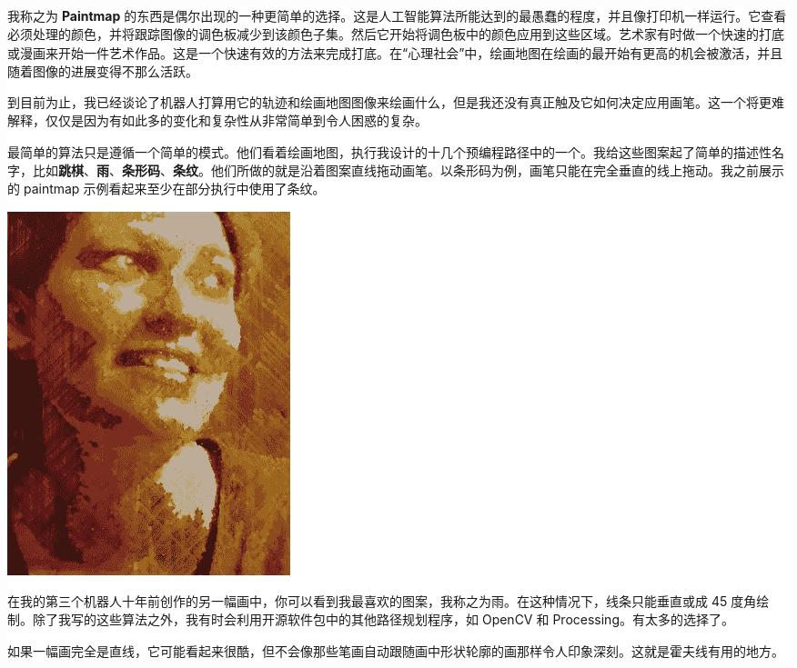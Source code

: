 我称之为 **Paintmap** 的东西是偶尔出现的一种更简单的选择。这是人工智能算法所能达到的最愚蠢的程度，并且像打印机一样运行。它查看必须处理的颜色，并将跟踪图像的调色板减少到该颜色子集。然后它开始将调色板中的颜色应用到这些区域。艺术家有时做一个快速的打底或漫画来开始一件艺术作品。这是一个快速有效的方法来完成打底。在“心理社会”中，绘画地图在绘画的最开始有更高的机会被激活，并且随着图像的进展变得不那么活跃。

到目前为止，我已经谈论了机器人打算用它的轨迹和绘画地图图像来绘画什么，但是我还没有真正触及它如何决定应用画笔。这一个将更难解释，仅仅是因为有如此多的变化和复杂性从非常简单到令人困惑的复杂。

最简单的算法只是遵循一个简单的模式。他们看着绘画地图，执行我设计的十几个预编程路径中的一个。我给这些图案起了简单的描述性名字，比如**跳棋**、**雨**、**条形码**、**条纹**。他们所做的就是沿着图案直线拖动画笔。以条形码为例，画笔只能在完全垂直的线上拖动。我之前展示的 paintmap 示例看起来至少在部分执行中使用了条纹。

![](img/c446c65cbeb5f52134cb65a635a44f99.png)

在我的第三个机器人十年前创作的另一幅画中，你可以看到我最喜欢的图案，我称之为雨。在这种情况下，线条只能垂直或成 45 度角绘制。除了我写的这些算法之外，我有时会利用开源软件包中的其他路径规划程序，如 OpenCV 和 Processing。有太多的选择了。

如果一幅画完全是直线，它可能看起来很酷，但不会像那些笔画自动跟随画中形状轮廓的画那样令人印象深刻。这就是霍夫线有用的地方。
